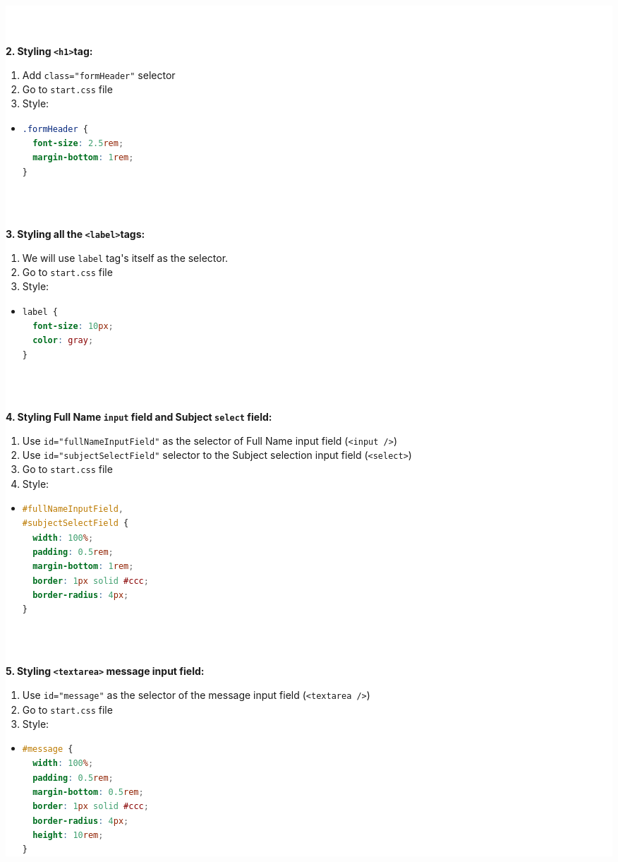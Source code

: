 
<br><br>

**2. Styling `<h1>`tag:**

1.  Add `class="formHeader"` selector
2.  Go to `start.css` file
3.  Style:

- ```css
  .formHeader {
    font-size: 2.5rem;
    margin-bottom: 1rem;
  }
  ```
  <br><br>

**3. Styling all the `<label>`tags:**

1.  We will use `label` tag's itself as the selector.
2.  Go to `start.css` file
3.  Style:

- ```css
  label {
    font-size: 10px;
    color: gray;
  }
  ```
  <br><br>

**4. Styling Full Name `input` field and Subject `select` field:**

1. Use `id="fullNameInputField"` as the selector of Full Name input field (`<input />`)
2. Use `id="subjectSelectField"` selector to the Subject selection input field (`<select>`)
3. Go to `start.css` file
4. Style:

- ```css
  #fullNameInputField,
  #subjectSelectField {
    width: 100%;
    padding: 0.5rem;
    margin-bottom: 1rem;
    border: 1px solid #ccc;
    border-radius: 4px;
  }
  ```

  <br><br>

**5. Styling `<textarea>` message input field:**

1. Use `id="message"` as the selector of the message input field (`<textarea />`)
2. Go to `start.css` file
3. Style:

- ```css
  #message {
    width: 100%;
    padding: 0.5rem;
    margin-bottom: 0.5rem;
    border: 1px solid #ccc;
    border-radius: 4px;
    height: 10rem;
  }
  ```